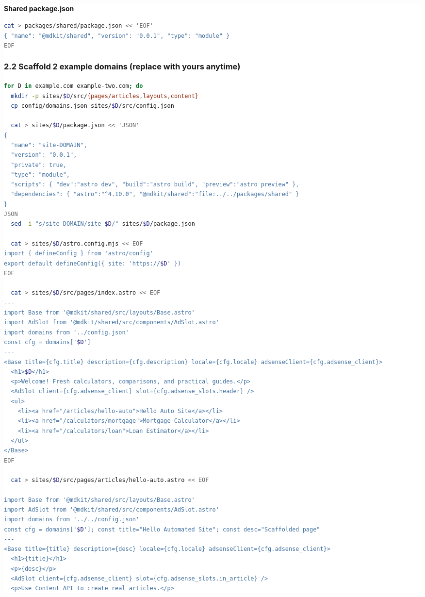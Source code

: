 **Shared package.json**

```bash
cat > packages/shared/package.json << 'EOF'
{ "name": "@mdkit/shared", "version": "0.0.1", "type": "module" }
EOF
```

### 2.2 Scaffold 2 example domains (replace with yours anytime)

```bash
for D in example.com example-two.com; do
  mkdir -p sites/$D/src/{pages/articles,layouts,content}
  cp config/domains.json sites/$D/src/config.json

  cat > sites/$D/package.json << 'JSON'
{
  "name": "site-DOMAIN",
  "version": "0.0.1",
  "private": true,
  "type": "module",
  "scripts": { "dev":"astro dev", "build":"astro build", "preview":"astro preview" },
  "dependencies": { "astro":"^4.10.0", "@mdkit/shared":"file:../../packages/shared" }
}
JSON
  sed -i "s/site-DOMAIN/site-$D/" sites/$D/package.json

  cat > sites/$D/astro.config.mjs << EOF
import { defineConfig } from 'astro/config'
export default defineConfig({ site: 'https://$D' })
EOF

  cat > sites/$D/src/pages/index.astro << EOF
---
import Base from '@mdkit/shared/src/layouts/Base.astro'
import AdSlot from '@mdkit/shared/src/components/AdSlot.astro'
import domains from '../config.json'
const cfg = domains['$D']
---
<Base title={cfg.title} description={cfg.description} locale={cfg.locale} adsenseClient={cfg.adsense_client}>
  <h1>$D</h1>
  <p>Welcome! Fresh calculators, comparisons, and practical guides.</p>
  <AdSlot client={cfg.adsense_client} slot={cfg.adsense_slots.header} />
  <ul>
    <li><a href="/articles/hello-auto">Hello Auto Site</a></li>
    <li><a href="/calculators/mortgage">Mortgage Calculator</a></li>
    <li><a href="/calculators/loan">Loan Estimator</a></li>
  </ul>
</Base>
EOF

  cat > sites/$D/src/pages/articles/hello-auto.astro << EOF
---
import Base from '@mdkit/shared/src/layouts/Base.astro'
import AdSlot from '@mdkit/shared/src/components/AdSlot.astro'
import domains from '../../config.json'
const cfg = domains['$D']; const title="Hello Automated Site"; const desc="Scaffolded page"
---
<Base title={title} description={desc} locale={cfg.locale} adsenseClient={cfg.adsense_client}>
  <h1>{title}</h1>
  <p>{desc}</p>
  <AdSlot client={cfg.adsense_client} slot={cfg.adsense_slots.in_article} />
  <p>Use Content API to create real articles.</p>
```